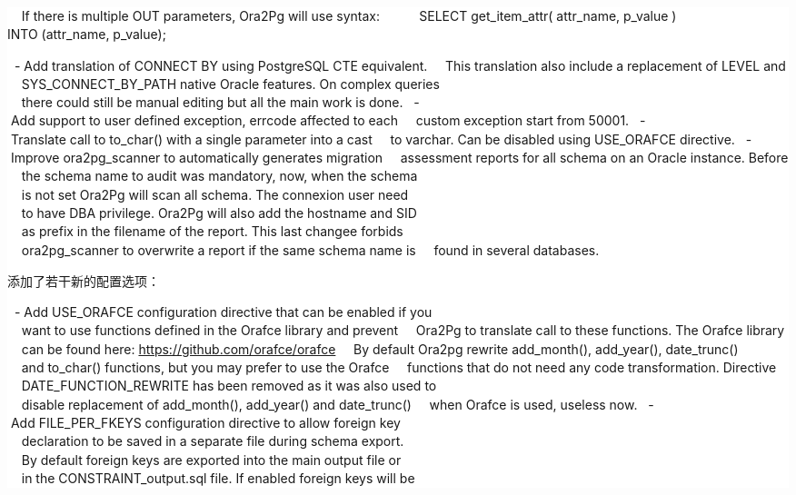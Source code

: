 &nbsp;&nbsp;&nbsp;&nbsp;If&nbsp;there&nbsp;is&nbsp;multiple&nbsp;OUT&nbsp;parameters,&nbsp;Ora2Pg&nbsp;will&nbsp;use&nbsp;syntax:
&nbsp;&nbsp;&nbsp;&nbsp;
&nbsp;&nbsp;&nbsp;&nbsp;	SELECT&nbsp;get_item_attr(&nbsp;attr_name,&nbsp;p_value&nbsp;)
		INTO&nbsp;(attr_name,&nbsp;p_value);

&nbsp;&nbsp;-&nbsp;Add&nbsp;translation&nbsp;of&nbsp;CONNECT&nbsp;BY&nbsp;using&nbsp;PostgreSQL&nbsp;CTE&nbsp;equivalent.
&nbsp;&nbsp;&nbsp;&nbsp;This&nbsp;translation&nbsp;also&nbsp;include&nbsp;a&nbsp;replacement&nbsp;of&nbsp;LEVEL&nbsp;and
&nbsp;&nbsp;&nbsp;&nbsp;SYS_CONNECT_BY_PATH&nbsp;native&nbsp;Oracle&nbsp;features.&nbsp;On&nbsp;complex&nbsp;queries
&nbsp;&nbsp;&nbsp;&nbsp;there&nbsp;could&nbsp;still&nbsp;be&nbsp;manual&nbsp;editing&nbsp;but&nbsp;all&nbsp;the&nbsp;main&nbsp;work&nbsp;is&nbsp;done.
&nbsp;&nbsp;-&nbsp;Add&nbsp;support&nbsp;to&nbsp;user&nbsp;defined&nbsp;exception,&nbsp;errcode&nbsp;affected&nbsp;to&nbsp;each
&nbsp;&nbsp;&nbsp;&nbsp;custom&nbsp;exception&nbsp;start&nbsp;from&nbsp;50001.
&nbsp;&nbsp;-&nbsp;Translate&nbsp;call&nbsp;to&nbsp;to_char()&nbsp;with&nbsp;a&nbsp;single&nbsp;parameter&nbsp;into&nbsp;a&nbsp;cast
&nbsp;&nbsp;&nbsp;&nbsp;to&nbsp;varchar.&nbsp;Can&nbsp;be&nbsp;disabled&nbsp;using&nbsp;USE_ORAFCE&nbsp;directive.
&nbsp;&nbsp;-&nbsp;Improve&nbsp;ora2pg_scanner&nbsp;to&nbsp;automatically&nbsp;generates&nbsp;migration
&nbsp;&nbsp;&nbsp;&nbsp;assessment&nbsp;reports&nbsp;for&nbsp;all&nbsp;schema&nbsp;on&nbsp;an&nbsp;Oracle&nbsp;instance.&nbsp;Before
&nbsp;&nbsp;&nbsp;&nbsp;the&nbsp;schema&nbsp;name&nbsp;to&nbsp;audit&nbsp;was&nbsp;mandatory,&nbsp;now,&nbsp;when&nbsp;the&nbsp;schema
&nbsp;&nbsp;&nbsp;&nbsp;is&nbsp;not&nbsp;set&nbsp;Ora2Pg&nbsp;will&nbsp;scan&nbsp;all&nbsp;schema.&nbsp;The&nbsp;connexion&nbsp;user&nbsp;need
&nbsp;&nbsp;&nbsp;&nbsp;to&nbsp;have&nbsp;DBA&nbsp;privilege.&nbsp;Ora2Pg&nbsp;will&nbsp;also&nbsp;add&nbsp;the&nbsp;hostname&nbsp;and&nbsp;SID
&nbsp;&nbsp;&nbsp;&nbsp;as&nbsp;prefix&nbsp;in&nbsp;the&nbsp;filename&nbsp;of&nbsp;the&nbsp;report.&nbsp;This&nbsp;last&nbsp;changee&nbsp;forbids
&nbsp;&nbsp;&nbsp;&nbsp;ora2pg_scanner&nbsp;to&nbsp;overwrite&nbsp;a&nbsp;report&nbsp;if&nbsp;the&nbsp;same&nbsp;schema&nbsp;name&nbsp;is
&nbsp;&nbsp;&nbsp;&nbsp;found&nbsp;in&nbsp;several&nbsp;databases.

添加了若干新的配置选项：

&nbsp;&nbsp;-&nbsp;Add&nbsp;USE_ORAFCE&nbsp;configuration&nbsp;directive&nbsp;that&nbsp;can&nbsp;be&nbsp;enabled&nbsp;if&nbsp;you
&nbsp;&nbsp;&nbsp;&nbsp;want&nbsp;to&nbsp;use&nbsp;functions&nbsp;defined&nbsp;in&nbsp;the&nbsp;Orafce&nbsp;library&nbsp;and&nbsp;prevent
&nbsp;&nbsp;&nbsp;&nbsp;Ora2Pg&nbsp;to&nbsp;translate&nbsp;call&nbsp;to&nbsp;these&nbsp;functions.&nbsp;The&nbsp;Orafce&nbsp;library
&nbsp;&nbsp;&nbsp;&nbsp;can&nbsp;be&nbsp;found&nbsp;here:&nbsp;https://github.com/orafce/orafce
&nbsp;&nbsp;&nbsp;&nbsp;By&nbsp;default&nbsp;Ora2pg&nbsp;rewrite&nbsp;add_month(),&nbsp;add_year(),&nbsp;date_trunc()
&nbsp;&nbsp;&nbsp;&nbsp;and&nbsp;to_char()&nbsp;functions,&nbsp;but&nbsp;you&nbsp;may&nbsp;prefer&nbsp;to&nbsp;use&nbsp;the&nbsp;Orafce
&nbsp;&nbsp;&nbsp;&nbsp;functions&nbsp;that&nbsp;do&nbsp;not&nbsp;need&nbsp;any&nbsp;code&nbsp;transformation.&nbsp;Directive
&nbsp;&nbsp;&nbsp;&nbsp;DATE_FUNCTION_REWRITE&nbsp;has&nbsp;been&nbsp;removed&nbsp;as&nbsp;it&nbsp;was&nbsp;also&nbsp;used&nbsp;to
&nbsp;&nbsp;&nbsp;&nbsp;disable&nbsp;replacement&nbsp;of&nbsp;add_month(),&nbsp;add_year()&nbsp;and&nbsp;date_trunc()
&nbsp;&nbsp;&nbsp;&nbsp;when&nbsp;Orafce&nbsp;is&nbsp;used,&nbsp;useless&nbsp;now.
&nbsp;&nbsp;-&nbsp;Add&nbsp;FILE_PER_FKEYS&nbsp;configuration&nbsp;directive&nbsp;to&nbsp;allow&nbsp;foreign&nbsp;key
&nbsp;&nbsp;&nbsp;&nbsp;declaration&nbsp;to&nbsp;be&nbsp;saved&nbsp;in&nbsp;a&nbsp;separate&nbsp;file&nbsp;during&nbsp;schema&nbsp;export.
&nbsp;&nbsp;&nbsp;&nbsp;By&nbsp;default&nbsp;foreign&nbsp;keys&nbsp;are&nbsp;exported&nbsp;into&nbsp;the&nbsp;main&nbsp;output&nbsp;file&nbsp;or
&nbsp;&nbsp;&nbsp;&nbsp;in&nbsp;the&nbsp;CONSTRAINT_output.sql&nbsp;file.&nbsp;If&nbsp;enabled&nbsp;foreign&nbsp;keys&nbsp;will&nbsp;be